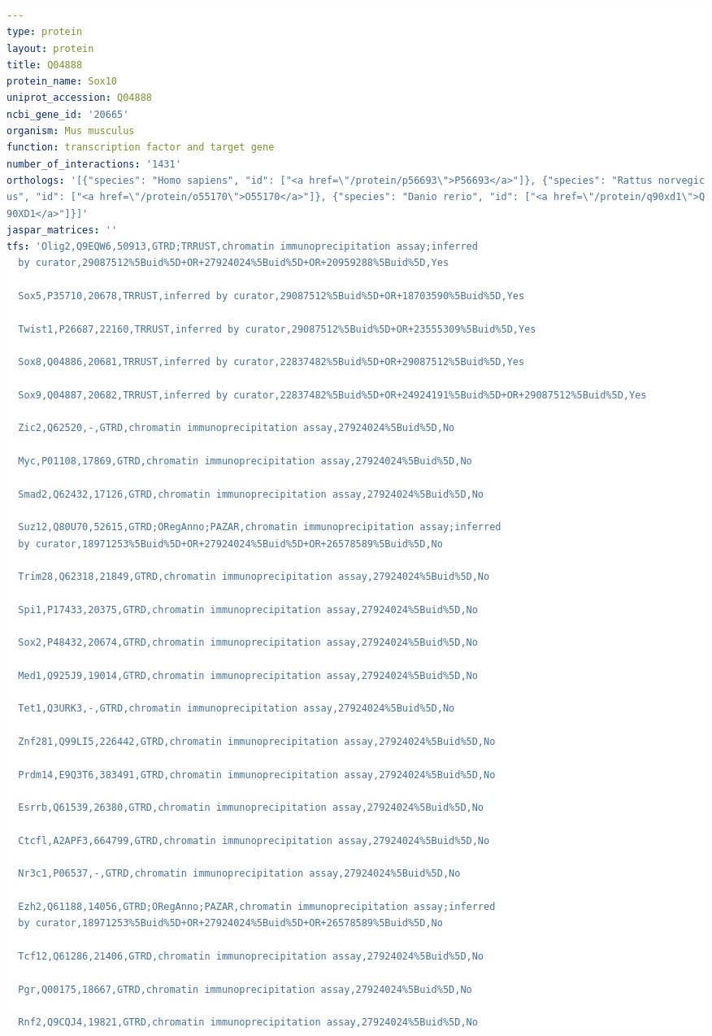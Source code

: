 ```yaml
---
type: protein
layout: protein
title: Q04888
protein_name: Sox10
uniprot_accession: Q04888
ncbi_gene_id: '20665'
organism: Mus musculus
function: transcription factor and target gene
number_of_interactions: '1431'
orthologs: '[{"species": "Homo sapiens", "id": ["<a href=\"/protein/p56693\">P56693</a>"]}, {"species": "Rattus norvegicus", "id": ["<a href=\"/protein/o55170\">O55170</a>"]}, {"species": "Danio rerio", "id": ["<a href=\"/protein/q90xd1\">Q90XD1</a>"]}]'
jaspar_matrices: ''
tfs: 'Olig2,Q9EQW6,50913,GTRD;TRRUST,chromatin immunoprecipitation assay;inferred
  by curator,29087512%5Buid%5D+OR+27924024%5Buid%5D+OR+20959288%5Buid%5D,Yes

  Sox5,P35710,20678,TRRUST,inferred by curator,29087512%5Buid%5D+OR+18703590%5Buid%5D,Yes

  Twist1,P26687,22160,TRRUST,inferred by curator,29087512%5Buid%5D+OR+23555309%5Buid%5D,Yes

  Sox8,Q04886,20681,TRRUST,inferred by curator,22837482%5Buid%5D+OR+29087512%5Buid%5D,Yes

  Sox9,Q04887,20682,TRRUST,inferred by curator,22837482%5Buid%5D+OR+24924191%5Buid%5D+OR+29087512%5Buid%5D,Yes

  Zic2,Q62520,-,GTRD,chromatin immunoprecipitation assay,27924024%5Buid%5D,No

  Myc,P01108,17869,GTRD,chromatin immunoprecipitation assay,27924024%5Buid%5D,No

  Smad2,Q62432,17126,GTRD,chromatin immunoprecipitation assay,27924024%5Buid%5D,No

  Suz12,Q80U70,52615,GTRD;ORegAnno;PAZAR,chromatin immunoprecipitation assay;inferred
  by curator,18971253%5Buid%5D+OR+27924024%5Buid%5D+OR+26578589%5Buid%5D,No

  Trim28,Q62318,21849,GTRD,chromatin immunoprecipitation assay,27924024%5Buid%5D,No

  Spi1,P17433,20375,GTRD,chromatin immunoprecipitation assay,27924024%5Buid%5D,No

  Sox2,P48432,20674,GTRD,chromatin immunoprecipitation assay,27924024%5Buid%5D,No

  Med1,Q925J9,19014,GTRD,chromatin immunoprecipitation assay,27924024%5Buid%5D,No

  Tet1,Q3URK3,-,GTRD,chromatin immunoprecipitation assay,27924024%5Buid%5D,No

  Znf281,Q99LI5,226442,GTRD,chromatin immunoprecipitation assay,27924024%5Buid%5D,No

  Prdm14,E9Q3T6,383491,GTRD,chromatin immunoprecipitation assay,27924024%5Buid%5D,No

  Esrrb,Q61539,26380,GTRD,chromatin immunoprecipitation assay,27924024%5Buid%5D,No

  Ctcfl,A2APF3,664799,GTRD,chromatin immunoprecipitation assay,27924024%5Buid%5D,No

  Nr3c1,P06537,-,GTRD,chromatin immunoprecipitation assay,27924024%5Buid%5D,No

  Ezh2,Q61188,14056,GTRD;ORegAnno;PAZAR,chromatin immunoprecipitation assay;inferred
  by curator,18971253%5Buid%5D+OR+27924024%5Buid%5D+OR+26578589%5Buid%5D,No

  Tcf12,Q61286,21406,GTRD,chromatin immunoprecipitation assay,27924024%5Buid%5D,No

  Pgr,Q00175,18667,GTRD,chromatin immunoprecipitation assay,27924024%5Buid%5D,No

  Rnf2,Q9CQJ4,19821,GTRD,chromatin immunoprecipitation assay,27924024%5Buid%5D,No
```